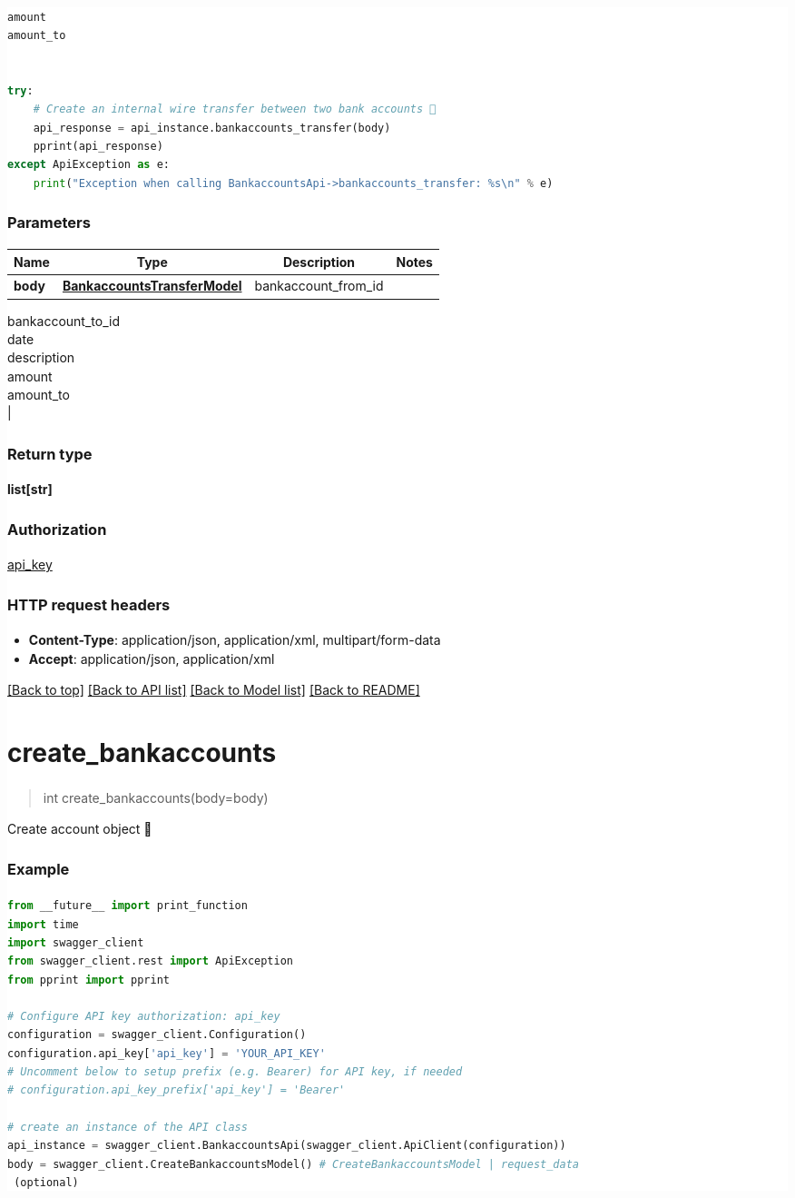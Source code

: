 ```python
amount  
amount_to  


try:
    # Create an internal wire transfer between two bank accounts 🔐
    api_response = api_instance.bankaccounts_transfer(body)
    pprint(api_response)
except ApiException as e:
    print("Exception when calling BankaccountsApi->bankaccounts_transfer: %s\n" % e)
```

### Parameters

Name | Type | Description  | Notes
------------- | ------------- | ------------- | -------------
 **body** | [**BankaccountsTransferModel**](BankaccountsTransferModel.md)| bankaccount_from_id  
bankaccount_to_id  
date  
description  
amount  
amount_to  
 | 

### Return type

**list[str]**

### Authorization

[api_key](../README.md#api_key)

### HTTP request headers

 - **Content-Type**: application/json, application/xml, multipart/form-data
 - **Accept**: application/json, application/xml

[[Back to top]](#) [[Back to API list]](../README.md#documentation-for-api-endpoints) [[Back to Model list]](../README.md#documentation-for-models) [[Back to README]](../README.md)

# **create_bankaccounts**
> int create_bankaccounts(body=body)

Create account object 🔐

### Example
```python
from __future__ import print_function
import time
import swagger_client
from swagger_client.rest import ApiException
from pprint import pprint

# Configure API key authorization: api_key
configuration = swagger_client.Configuration()
configuration.api_key['api_key'] = 'YOUR_API_KEY'
# Uncomment below to setup prefix (e.g. Bearer) for API key, if needed
# configuration.api_key_prefix['api_key'] = 'Bearer'

# create an instance of the API class
api_instance = swagger_client.BankaccountsApi(swagger_client.ApiClient(configuration))
body = swagger_client.CreateBankaccountsModel() # CreateBankaccountsModel | request_data  
 (optional)
```